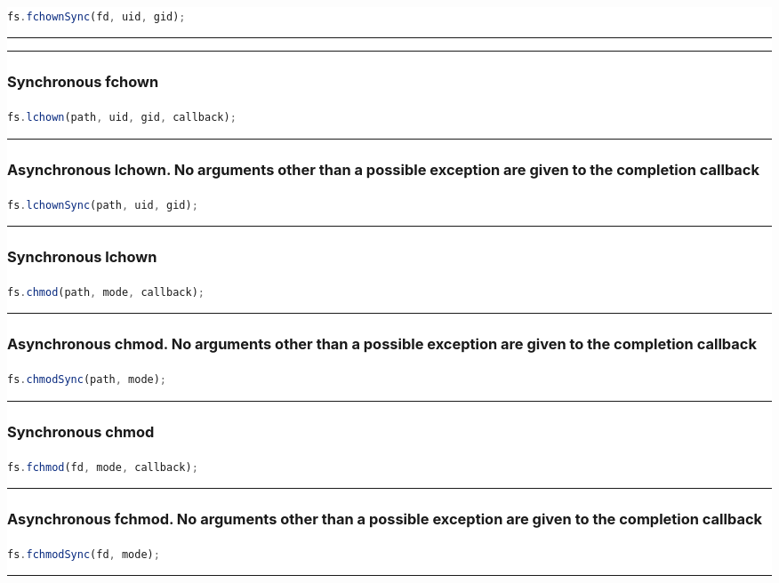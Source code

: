 ```js
fs.fchownSync(fd, uid, gid);
```

---

---

### Synchronous fchown

```js
fs.lchown(path, uid, gid, callback);
```

---

### Asynchronous lchown. No arguments other than a possible exception are given to the completion callback

```js
fs.lchownSync(path, uid, gid);
```

---

### Synchronous lchown

```js
fs.chmod(path, mode, callback);
```

---

### Asynchronous chmod. No arguments other than a possible exception are given to the completion callback

```js
fs.chmodSync(path, mode);
```

---

### Synchronous chmod

```js
fs.fchmod(fd, mode, callback);
```

---

### Asynchronous fchmod. No arguments other than a possible exception are given to the completion callback

```js
fs.fchmodSync(fd, mode);
```

---